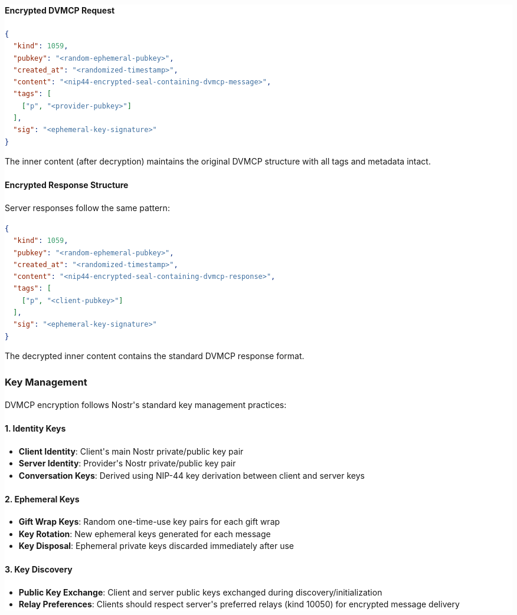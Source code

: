 #### Encrypted DVMCP Request
```json
{
  "kind": 1059,
  "pubkey": "<random-ephemeral-pubkey>",
  "created_at": "<randomized-timestamp>",
  "content": "<nip44-encrypted-seal-containing-dvmcp-message>",
  "tags": [
    ["p", "<provider-pubkey>"]
  ],
  "sig": "<ephemeral-key-signature>"
}
```

The inner content (after decryption) maintains the original DVMCP structure with all tags and metadata intact.

#### Encrypted Response Structure

Server responses follow the same pattern:
```json
{
  "kind": 1059,
  "pubkey": "<random-ephemeral-pubkey>",
  "created_at": "<randomized-timestamp>",
  "content": "<nip44-encrypted-seal-containing-dvmcp-response>",
  "tags": [
    ["p", "<client-pubkey>"]
  ],
  "sig": "<ephemeral-key-signature>"
}
```

The decrypted inner content contains the standard DVMCP response format.

### Key Management

DVMCP encryption follows Nostr's standard key management practices:

#### 1. Identity Keys
- **Client Identity**: Client's main Nostr private/public key pair
- **Server Identity**: Provider's Nostr private/public key pair
- **Conversation Keys**: Derived using NIP-44 key derivation between client and server keys

#### 2. Ephemeral Keys
- **Gift Wrap Keys**: Random one-time-use key pairs for each gift wrap
- **Key Rotation**: New ephemeral keys generated for each message
- **Key Disposal**: Ephemeral private keys discarded immediately after use

#### 3. Key Discovery
- **Public Key Exchange**: Client and server public keys exchanged during discovery/initialization
- **Relay Preferences**: Clients should respect server's preferred relays (kind 10050) for encrypted message delivery
